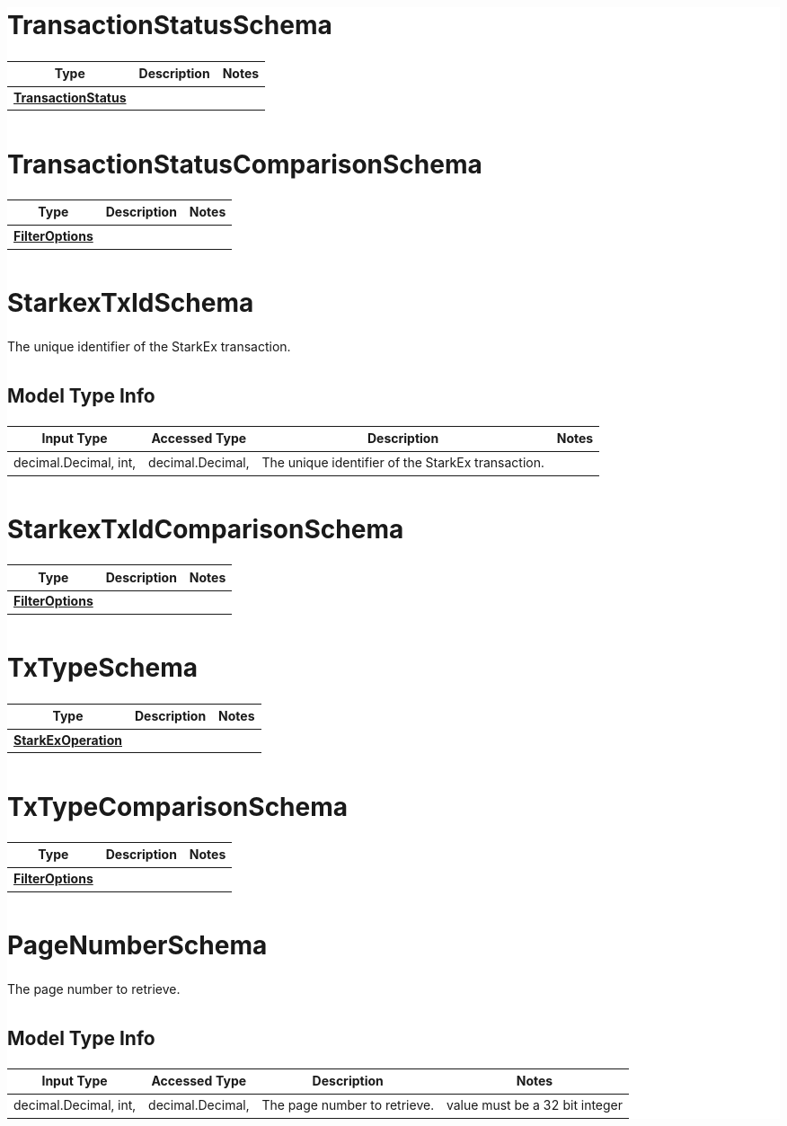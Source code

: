 
# TransactionStatusSchema
Type | Description  | Notes
------------- | ------------- | -------------
[**TransactionStatus**](../../models/TransactionStatus.md) |  | 


# TransactionStatusComparisonSchema
Type | Description  | Notes
------------- | ------------- | -------------
[**FilterOptions**](../../models/FilterOptions.md) |  | 


# StarkexTxIdSchema

The unique identifier of the StarkEx transaction.

## Model Type Info
Input Type | Accessed Type | Description | Notes
------------ | ------------- | ------------- | -------------
decimal.Decimal, int,  | decimal.Decimal,  | The unique identifier of the StarkEx transaction. | 

# StarkexTxIdComparisonSchema
Type | Description  | Notes
------------- | ------------- | -------------
[**FilterOptions**](../../models/FilterOptions.md) |  | 


# TxTypeSchema
Type | Description  | Notes
------------- | ------------- | -------------
[**StarkExOperation**](../../models/StarkExOperation.md) |  | 


# TxTypeComparisonSchema
Type | Description  | Notes
------------- | ------------- | -------------
[**FilterOptions**](../../models/FilterOptions.md) |  | 


# PageNumberSchema

The page number to retrieve.

## Model Type Info
Input Type | Accessed Type | Description | Notes
------------ | ------------- | ------------- | -------------
decimal.Decimal, int,  | decimal.Decimal,  | The page number to retrieve. | value must be a 32 bit integer
